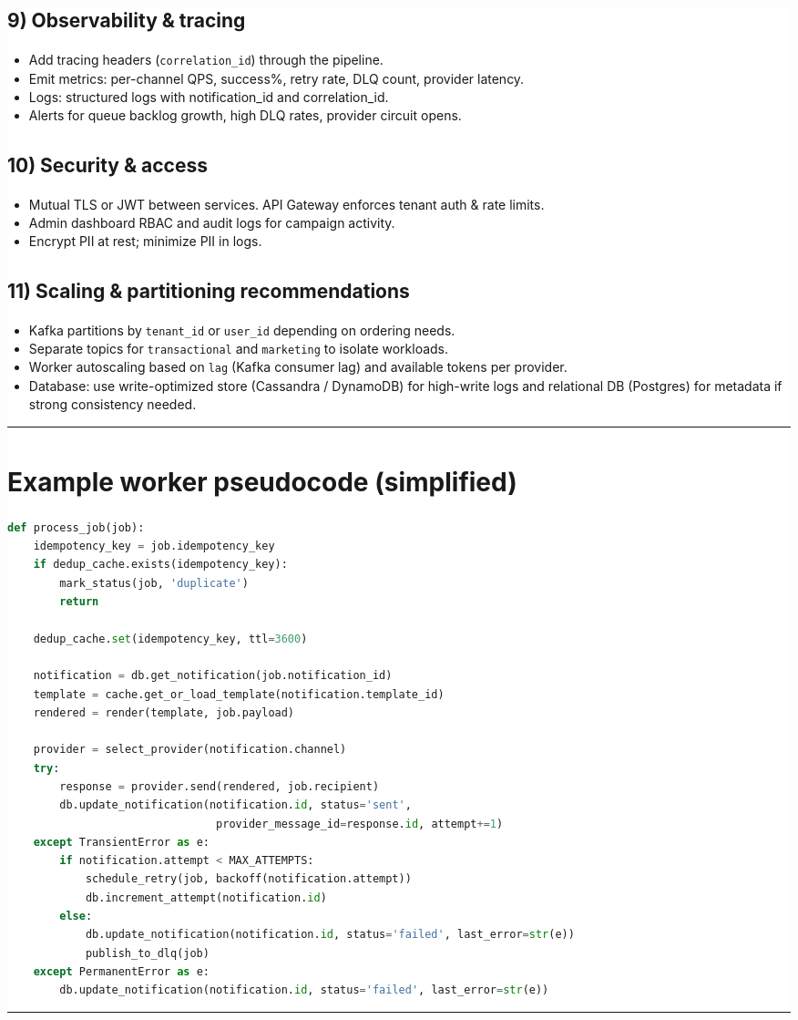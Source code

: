 ## 9) Observability & tracing

* Add tracing headers (`correlation_id`) through the pipeline.
* Emit metrics: per-channel QPS, success%, retry rate, DLQ count, provider latency.
* Logs: structured logs with notification\_id and correlation\_id.
* Alerts for queue backlog growth, high DLQ rates, provider circuit opens.

## 10) Security & access

* Mutual TLS or JWT between services. API Gateway enforces tenant auth & rate limits.
* Admin dashboard RBAC and audit logs for campaign activity.
* Encrypt PII at rest; minimize PII in logs.

## 11) Scaling & partitioning recommendations

* Kafka partitions by `tenant_id` or `user_id` depending on ordering needs.
* Separate topics for `transactional` and `marketing` to isolate workloads.
* Worker autoscaling based on `lag` (Kafka consumer lag) and available tokens per provider.
* Database: use write-optimized store (Cassandra / DynamoDB) for high-write logs and relational DB (Postgres) for metadata if strong consistency needed.

---

# Example worker pseudocode (simplified)

```python
def process_job(job):
    idempotency_key = job.idempotency_key
    if dedup_cache.exists(idempotency_key):
        mark_status(job, 'duplicate')
        return

    dedup_cache.set(idempotency_key, ttl=3600)

    notification = db.get_notification(job.notification_id)
    template = cache.get_or_load_template(notification.template_id)
    rendered = render(template, job.payload)

    provider = select_provider(notification.channel)
    try:
        response = provider.send(rendered, job.recipient)
        db.update_notification(notification.id, status='sent',
                                provider_message_id=response.id, attempt+=1)
    except TransientError as e:
        if notification.attempt < MAX_ATTEMPTS:
            schedule_retry(job, backoff(notification.attempt))
            db.increment_attempt(notification.id)
        else:
            db.update_notification(notification.id, status='failed', last_error=str(e))
            publish_to_dlq(job)
    except PermanentError as e:
        db.update_notification(notification.id, status='failed', last_error=str(e))
```

---